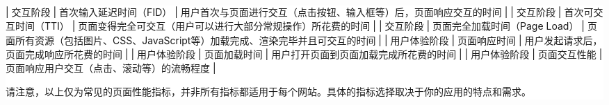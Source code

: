 | 交互阶段          | 首次输入延迟时间（FID）         | 用户首次与页面进行交互（点击按钮、输入框等）后，页面响应交互的时间                           |
| 交互阶段          | 首次可交互时间（TTI）           | 页面变得完全可交互（用户可以进行大部分常规操作）所花费的时间                                 |
| 交互阶段          | 页面完全加载时间（Page Load）  | 页面所有资源（包括图片、CSS、JavaScript等）加载完成、渲染完毕并且可交互的时间                  |
| 用户体验阶段      | 页面响应时间                   | 用户发起请求后，页面完成响应所花费的时间                                                    |
| 用户体验阶段      | 页面加载时间                   | 用户打开页面到页面加载完成所花费的时间                                                      |
| 用户体验阶段      | 页面交互性能                   | 页面响应用户交互（点击、滚动等）的流畅程度                                                  |

请注意，以上仅为常见的页面性能指标，并非所有指标都适用于每个网站。具体的指标选择取决于你的应用的特点和需求。

